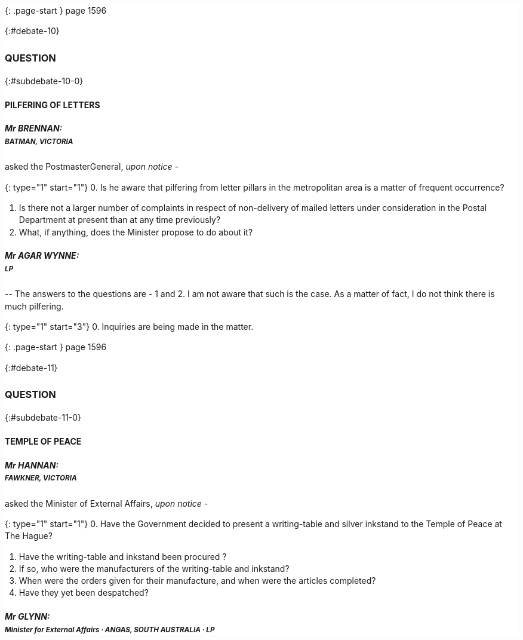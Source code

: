{: .page-start }
page 1596

{:#debate-10}
### QUESTION

{:#subdebate-10-0}
#### PILFERING OF LETTERS

##### Mr BRENNAN:<br><small class="text-muted">BATMAN, VICTORIA</small>

asked the PostmasterGeneral,  *upon notice -* 

{: type="1" start="1"}
0. Is he aware that pilfering from letter pillars in the metropolitan area is a matter of frequent occurrence? 
1. Is there not a larger number of complaints in respect of non-delivery of mailed letters under consideration in the Postal Department at present than at any time previously? 
2. What, if anything, does the Minister propose to do about it? 

##### Mr AGAR WYNNE:<br><small class="text-muted">LP</small>

-- The answers to the questions are - 1 and 2. I am not aware that such is the case. As a matter of fact, I do not think there is much pilfering. 

{: type="1" start="3"}
0. Inquiries are being made in the matter. 

{: .page-start }
page 1596

{:#debate-11}
### QUESTION

{:#subdebate-11-0}
#### TEMPLE OF PEACE

##### Mr HANNAN:<br><small class="text-muted">FAWKNER, VICTORIA</small>

asked the Minister of External Affairs,  *upon notice -* 

{: type="1" start="1"}
0. Have the Government decided to present a writing-table and silver inkstand to the Temple of Peace at The Hague? 
1. Have the writing-table and inkstand been procured ? 
2. If so, who were the manufacturers of the writing-table and inkstand? 
3. When were the orders given for their manufacture, and when were the articles completed? 
4. Have they yet been despatched? 

##### Mr GLYNN:<br><small class="text-muted">Minister for External Affairs &middot; ANGAS, SOUTH AUSTRALIA &middot; LP</small>

